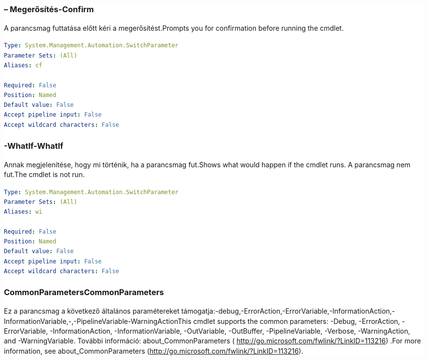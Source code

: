 ### <span data-ttu-id="3c2e2-143">– Megerősítés</span><span class="sxs-lookup"><span data-stu-id="3c2e2-143">-Confirm</span></span>
<span data-ttu-id="3c2e2-144">A parancsmag futtatása előtt kéri a megerősítést.</span><span class="sxs-lookup"><span data-stu-id="3c2e2-144">Prompts you for confirmation before running the cmdlet.</span></span>

```yaml
Type: System.Management.Automation.SwitchParameter
Parameter Sets: (All)
Aliases: cf

Required: False
Position: Named
Default value: False
Accept pipeline input: False
Accept wildcard characters: False
```

### <span data-ttu-id="3c2e2-145">-WhatIf</span><span class="sxs-lookup"><span data-stu-id="3c2e2-145">-WhatIf</span></span>
<span data-ttu-id="3c2e2-146">Annak megjelenítése, hogy mi történik, ha a parancsmag fut.</span><span class="sxs-lookup"><span data-stu-id="3c2e2-146">Shows what would happen if the cmdlet runs.</span></span>
<span data-ttu-id="3c2e2-147">A parancsmag nem fut.</span><span class="sxs-lookup"><span data-stu-id="3c2e2-147">The cmdlet is not run.</span></span>

```yaml
Type: System.Management.Automation.SwitchParameter
Parameter Sets: (All)
Aliases: wi

Required: False
Position: Named
Default value: False
Accept pipeline input: False
Accept wildcard characters: False
```

### <span data-ttu-id="3c2e2-148">CommonParameters</span><span class="sxs-lookup"><span data-stu-id="3c2e2-148">CommonParameters</span></span>
<span data-ttu-id="3c2e2-149">Ez a parancsmag a következő általános paramétereket támogatja:-debug,-ErrorAction,-ErrorVariable,-InformationAction,-InformationVariable,-,-PipelineVariable-WarningAction</span><span class="sxs-lookup"><span data-stu-id="3c2e2-149">This cmdlet supports the common parameters: -Debug, -ErrorAction, -ErrorVariable, -InformationAction, -InformationVariable, -OutVariable, -OutBuffer, -PipelineVariable, -Verbose, -WarningAction, and -WarningVariable.</span></span> <span data-ttu-id="3c2e2-150">További információ: about_CommonParameters ( http://go.microsoft.com/fwlink/?LinkID=113216) .</span><span class="sxs-lookup"><span data-stu-id="3c2e2-150">For more information, see about_CommonParameters (http://go.microsoft.com/fwlink/?LinkID=113216).</span></span>
